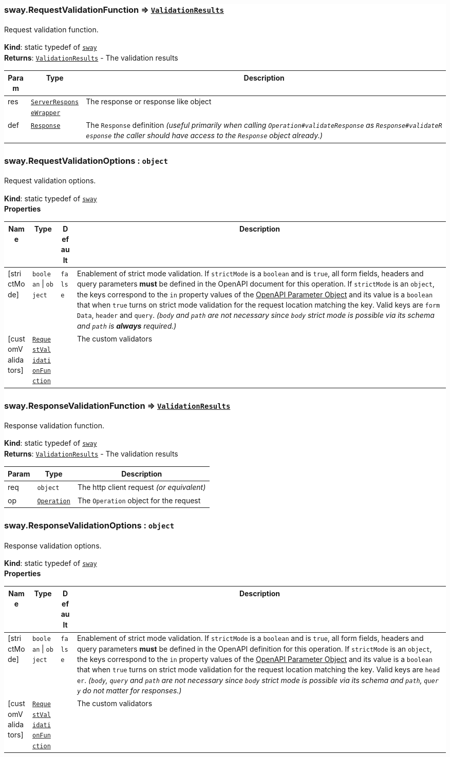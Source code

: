 ### sway.RequestValidationFunction ⇒ [<code>ValidationResults</code>](#module_sway.ValidationResults)
Request validation function.

**Kind**: static typedef of [<code>sway</code>](#module_sway)  
**Returns**: [<code>ValidationResults</code>](#module_sway.ValidationResults) - The validation results  

| Param | Type | Description |
| --- | --- | --- |
| res | [<code>ServerResponseWrapper</code>](#module_sway.ServerResponseWrapper) | The response or response like object |
| def | [<code>Response</code>](#module_sway.Response) | The `Response` definition _(useful primarily when calling `Operation#validateResponse` as `Response#validateResponse` the caller should have access to the `Response` object already.)_ |

<a name="module_sway.RequestValidationOptions"></a>

### sway.RequestValidationOptions : <code>object</code>
Request validation options.

**Kind**: static typedef of [<code>sway</code>](#module_sway)  
**Properties**

| Name | Type | Default | Description |
| --- | --- | --- | --- |
| [strictMode] | <code>boolean</code> \| <code>object</code> | <code>false</code> | Enablement of strict mode validation.  If `strictMode` is a `boolean` and is `true`, all form fields, headers and query parameters **must** be defined in the OpenAPI document for this operation.  If `strictMode` is an `object`, the keys correspond to the `in` property values of the [OpenAPI Parameter Object](https://github.com/OAI/OpenAPI-Specification/blob/master/versions/3.0.0.md#parameterObject) and its value is a `boolean` that when `true` turns on strict mode validation for the request location matching the key.  Valid keys are `formData`, `header` and `query`.  _(`body` and `path` are not necessary since `body` strict mode is possible via its schema and `path` is **always** required.)_ |
| [customValidators] | [<code>RequestValidationFunction</code>](#module_sway.RequestValidationFunction) |  | The custom validators |

<a name="module_sway.ResponseValidationFunction"></a>

### sway.ResponseValidationFunction ⇒ [<code>ValidationResults</code>](#module_sway.ValidationResults)
Response validation function.

**Kind**: static typedef of [<code>sway</code>](#module_sway)  
**Returns**: [<code>ValidationResults</code>](#module_sway.ValidationResults) - The validation results  

| Param | Type | Description |
| --- | --- | --- |
| req | <code>object</code> | The http client request *(or equivalent)* |
| op | [<code>Operation</code>](#module_sway.Operation) | The `Operation` object for the request |

<a name="module_sway.ResponseValidationOptions"></a>

### sway.ResponseValidationOptions : <code>object</code>
Response validation options.

**Kind**: static typedef of [<code>sway</code>](#module_sway)  
**Properties**

| Name | Type | Default | Description |
| --- | --- | --- | --- |
| [strictMode] | <code>boolean</code> \| <code>object</code> | <code>false</code> | Enablement of strict mode validation.  If `strictMode` is a `boolean` and is `true`, all form fields, headers and query parameters **must** be defined in the OpenAPI definition for this operation.  If `strictMode` is an `object`, the keys correspond to the `in` property values of the [OpenAPI Parameter Object](https://github.com/OAI/OpenAPI-Specification/blob/master/versions/2.0.md#parameterObject) and its value is a `boolean` that when `true` turns on strict mode validation for the request location matching the key.  Valid keys are `header`.  _(`body`, `query` and `path` are not necessary since `body` strict mode is possible via its schema and `path`, `query` do not matter for responses.)_ |
| [customValidators] | [<code>RequestValidationFunction</code>](#module_sway.RequestValidationFunction) |  | The custom validators |

